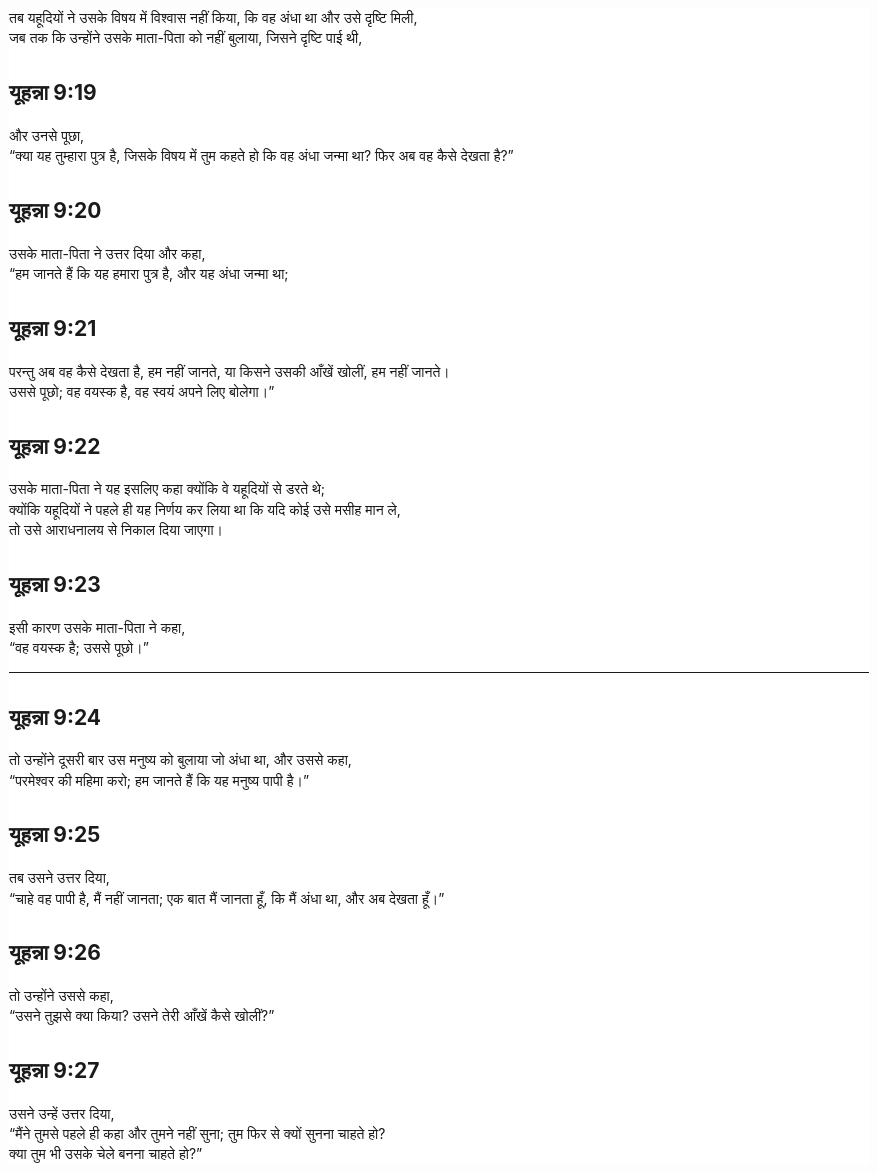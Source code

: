 तब यहूदियों ने उसके विषय में विश्वास नहीं किया, कि वह अंधा था और उसे दृष्टि मिली,  
जब तक कि उन्होंने उसके माता-पिता को नहीं बुलाया, जिसने दृष्टि पाई थी,

## यूहन्ना 9:19

और उनसे पूछा,  
“क्या यह तुम्हारा पुत्र है, जिसके विषय में तुम कहते हो कि वह अंधा जन्मा था? फिर अब वह कैसे देखता है?”

## यूहन्ना 9:20

उसके माता-पिता ने उत्तर दिया और कहा,  
“हम जानते हैं कि यह हमारा पुत्र है, और यह अंधा जन्मा था;

## यूहन्ना 9:21

परन्तु अब वह कैसे देखता है, हम नहीं जानते, या किसने उसकी आँखें खोलीं, हम नहीं जानते।  
उससे पूछो; वह वयस्क है, वह स्वयं अपने लिए बोलेगा।”

## यूहन्ना 9:22

उसके माता-पिता ने यह इसलिए कहा क्योंकि वे यहूदियों से डरते थे;  
क्योंकि यहूदियों ने पहले ही यह निर्णय कर लिया था कि यदि कोई उसे मसीह मान ले,  
तो उसे आराधनालय से निकाल दिया जाएगा।

## यूहन्ना 9:23

इसी कारण उसके माता-पिता ने कहा,  
“वह वयस्क है; उससे पूछो।”

---

## यूहन्ना 9:24

तो उन्होंने दूसरी बार उस मनुष्य को बुलाया जो अंधा था, और उससे कहा,  
“परमेश्वर की महिमा करो; हम जानते हैं कि यह मनुष्य पापी है।”

## यूहन्ना 9:25

तब उसने उत्तर दिया,  
“चाहे वह पापी है, मैं नहीं जानता; एक बात मैं जानता हूँ, कि मैं अंधा था, और अब देखता हूँ।”

## यूहन्ना 9:26

तो उन्होंने उससे कहा,  
“उसने तुझसे क्या किया? उसने तेरी आँखें कैसे खोलीं?”

## यूहन्ना 9:27

उसने उन्हें उत्तर दिया,  
“मैंने तुमसे पहले ही कहा और तुमने नहीं सुना; तुम फिर से क्यों सुनना चाहते हो?  
क्या तुम भी उसके चेले बनना चाहते हो?”
